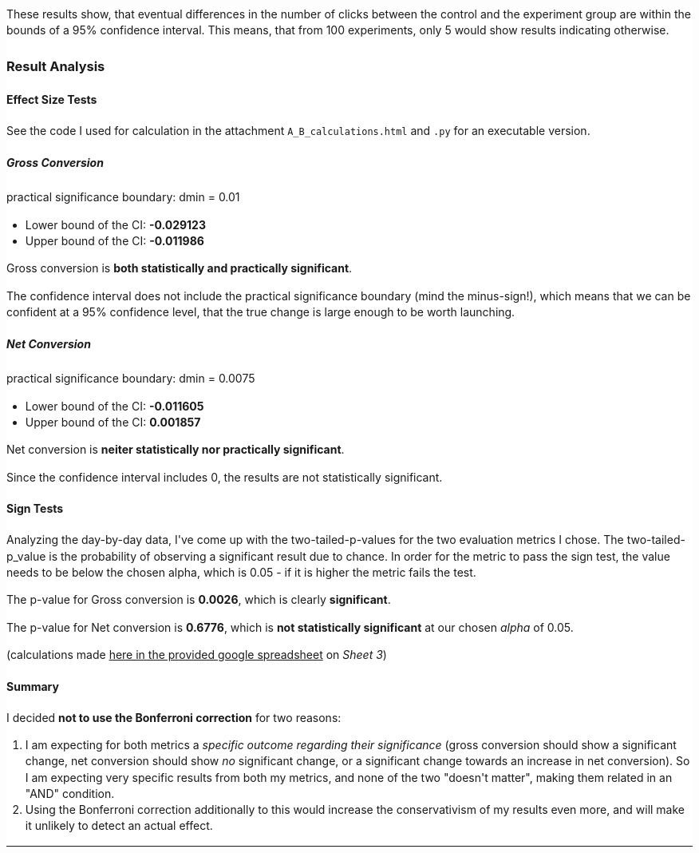 These results show, that eventual differences in the number of clicks between the control and the experiment group are within the bounds of a 95% confidence interval. This means, that from 100 experiments, only 5 would show results indicating otherwise.


### Result Analysis

#### Effect Size Tests

See the code I used for calculation in the attachment `A_B_calculations.html` and `.py` for an executable version.

##### Gross Conversion

practical significance boundary: dmin = 0.01

- Lower bound of the CI: **-0.029123**
- Upper bound of the CI: **-0.011986**

Gross conversion is **both statistically and practically significant**.

The confidence interval does not include the practical significance boundary (mind the minus-sign!), which means that we can be confident at a 95% confidence level, that the true change is large enough to be worth launching.

##### Net Conversion

practical significance boundary: dmin = 0.0075

- Lower bound of the CI: **-0.011605**
- Upper bound of the CI: **0.001857**

Net conversion is **neiter statistically nor practically significant**.

Since the confidence interval includes 0, the results are not statistically significant.

#### Sign Tests

Analyzing the day-by-day data, I've come up with the two-tailed-p-values for the two evaluation metrics I chose. The two-tailed-p_value is the probability of observing a significant result due to chance. In order for the metric to pass the sign test, the value needs to be below the chosen alpha, which is 0.05 - if it is higher the metric fails the test.

The p-value for Gross conversion is **0.0026**, which is clearly **significant**.

The p-value for Net conversion is **0.6776**, which is **not statistically significant** at our chosen _alpha_ of 0.05.

(calculations made [here in the provided google spreadsheet](https://docs.google.com/spreadsheets/d/1r_2D1z5aoeoXYJuDcrxNWnqver9dAMpJkXRQGNP8khU/edit?usp=sharing) on _Sheet 3_)

#### Summary

I decided **not to use the Bonferroni correction** for two reasons:

1. I am expecting for both metrics a _specific outcome regarding their significance_ (gross conversion should show a significant change, net conversion should show _no_ significant change, or a significant change towards an increase in net conversion). So I am expecting very specific results from both my metrics, and none of the two "doesn't matter", making them related in an "AND" condition.
2. Using the Bonferroni correction additionally to this would increase the conservativism of my results even more, and will make it unlikely to detect an actual effect.

---
